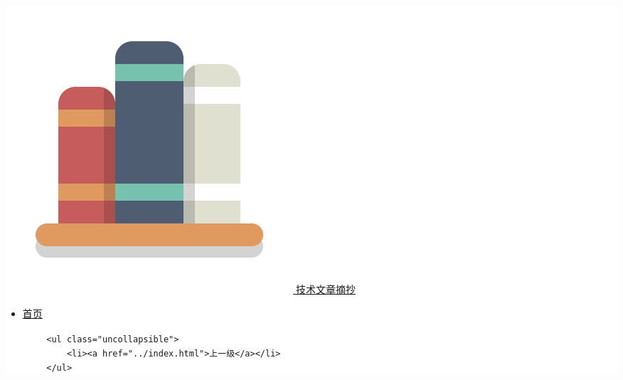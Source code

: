 <!DOCTYPE html>

<html xmlns="http://www.w3.org/1999/xhtml">
<head>
    <head>
        <meta http-equiv="Content-Type" content="text/html; charset=UTF-8">
        <meta name="viewport" content="width=device-width, initial-scale=1, maximum-scale=1.0, user-scalable=no">
        <link rel="icon" href="../../static/favicon.png">
        <title>12 庖丁解牛：kube-apiserver.md</title>
        <!-- Spectre.css framework -->
        <link rel="stylesheet" href="../../static/index.css">
        <!-- theme css & js -->
        <meta name="generator" content="Hexo 4.2.0">
    </head>

<body>

<div class="book-container">
    <div class="book-sidebar">
        <div class="book-brand">
            <a href="../../index.html">
                <img src="../../static/favicon.png">
                <span>技术文章摘抄</span>
            </a>
        </div>
        <div class="book-menu uncollapsible">
            <ul class="uncollapsible">
                <li><a href="../../index.html" class="current-tab">首页</a></li>
            </ul>

            <ul class="uncollapsible">
                <li><a href="../index.html">上一级</a></li>
            </ul>
